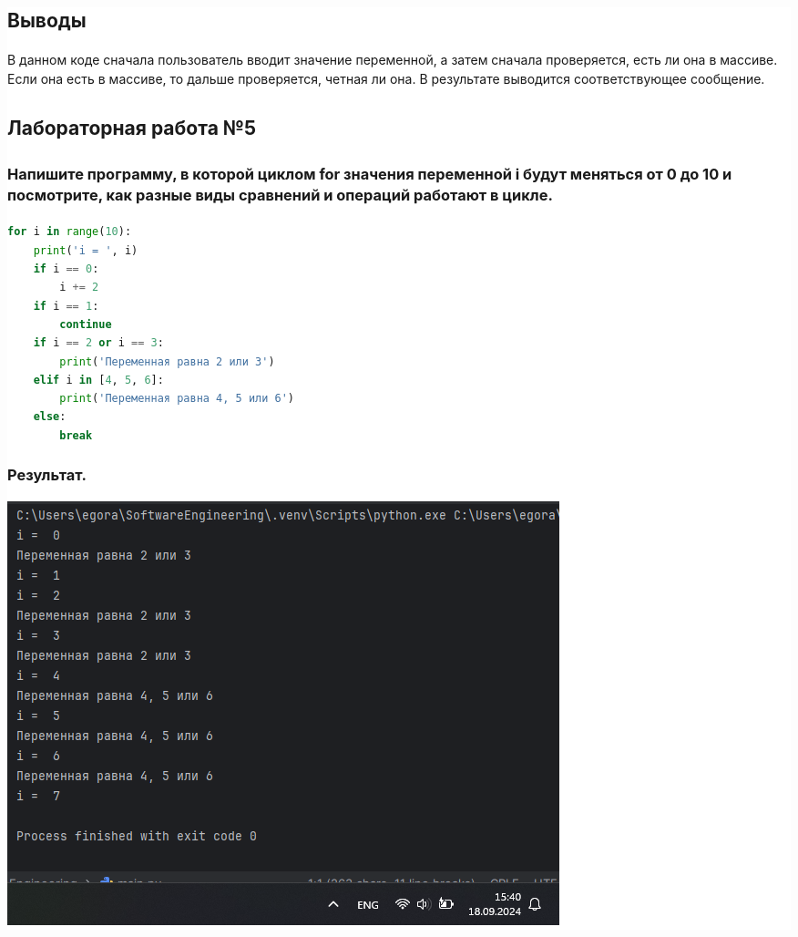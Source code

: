 
## Выводы

В данном коде сначала пользователь вводит значение переменной, а затем сначала проверяется, есть ли она в массиве. Если она есть в массиве, то дальше проверяется, четная ли она. В результате выводится соответствующее сообщение.

## Лабораторная работа №5
### Напишите программу, в которой циклом for значения переменной i будут меняться от 0 до 10 и посмотрите, как разные виды сравнений и операций работают в цикле.

```python
for i in range(10):
    print('i = ', i)
    if i == 0:
        i += 2
    if i == 1:
        continue
    if i == 2 or i == 3:
        print('Переменная равна 2 или 3')
    elif i in [4, 5, 6]:
        print('Переменная равна 4, 5 или 6')
    else:
        break
```
### Результат.
![Меню](pic/Lab3_5.png)
